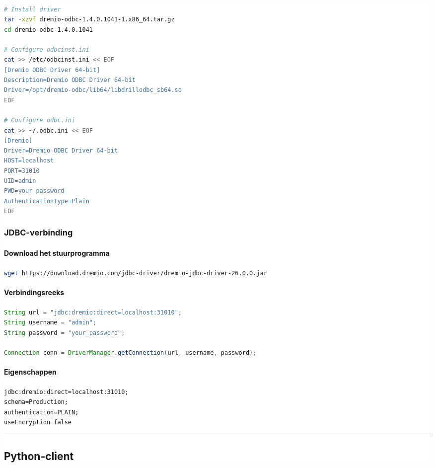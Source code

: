 ```bash
# Install driver
tar -xzvf dremio-odbc-1.4.0.1041-1.x86_64.tar.gz
cd dremio-odbc-1.4.0.1041

# Configure odbcinst.ini
cat >> /etc/odbcinst.ini << EOF
[Dremio ODBC Driver 64-bit]
Description=Dremio ODBC Driver 64-bit
Driver=/opt/dremio-odbc/lib64/libdrillodbc_sb64.so
EOF

# Configure odbc.ini
cat >> ~/.odbc.ini << EOF
[Dremio]
Driver=Dremio ODBC Driver 64-bit
HOST=localhost
PORT=31010
UID=admin
PWD=your_password
AuthenticationType=Plain
EOF
```

### JDBC-verbinding

#### Download het stuurprogramma

```bash
wget https://download.dremio.com/jdbc-driver/dremio-jdbc-driver-26.0.0.jar
```

#### Verbindingsreeks

```java
String url = "jdbc:dremio:direct=localhost:31010";
String username = "admin";
String password = "your_password";

Connection conn = DriverManager.getConnection(url, username, password);
```

#### Eigenschappen

```properties
jdbc:dremio:direct=localhost:31010;
schema=Production;
authentication=PLAIN;
useEncryption=false
```

---

## Python-client
